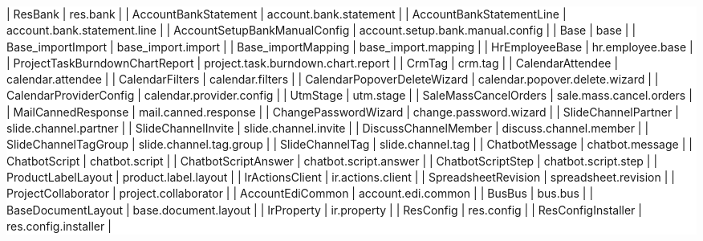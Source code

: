 | ResBank  | res.bank    |
| AccountBankStatement  | account.bank.statement    |
| AccountBankStatementLine  | account.bank.statement.line    |
| AccountSetupBankManualConfig  | account.setup.bank.manual.config    |
| Base  | base    |
| Base_importImport  | base_import.import    |
| Base_importMapping  | base_import.mapping    |
| HrEmployeeBase  | hr.employee.base    |
| ProjectTaskBurndownChartReport  | project.task.burndown.chart.report    |
| CrmTag  | crm.tag    |
| CalendarAttendee  | calendar.attendee    |
| CalendarFilters  | calendar.filters    |
| CalendarPopoverDeleteWizard  | calendar.popover.delete.wizard    |
| CalendarProviderConfig  | calendar.provider.config    |
| UtmStage  | utm.stage    |
| SaleMassCancelOrders  | sale.mass.cancel.orders    |
| MailCannedResponse  | mail.canned.response    |
| ChangePasswordWizard  | change.password.wizard    |
| SlideChannelPartner  | slide.channel.partner    |
| SlideChannelInvite  | slide.channel.invite    |
| DiscussChannelMember  | discuss.channel.member    |
| SlideChannelTagGroup  | slide.channel.tag.group    |
| SlideChannelTag  | slide.channel.tag    |
| ChatbotMessage  | chatbot.message    |
| ChatbotScript  | chatbot.script    |
| ChatbotScriptAnswer  | chatbot.script.answer    |
| ChatbotScriptStep  | chatbot.script.step    |
| ProductLabelLayout  | product.label.layout    |
| IrActionsClient  | ir.actions.client    |
| SpreadsheetRevision  | spreadsheet.revision    |
| ProjectCollaborator  | project.collaborator    |
| AccountEdiCommon  | account.edi.common    |
| BusBus  | bus.bus    |
| BaseDocumentLayout  | base.document.layout    |
| IrProperty  | ir.property    |
| ResConfig  | res.config    |
| ResConfigInstaller  | res.config.installer    |
